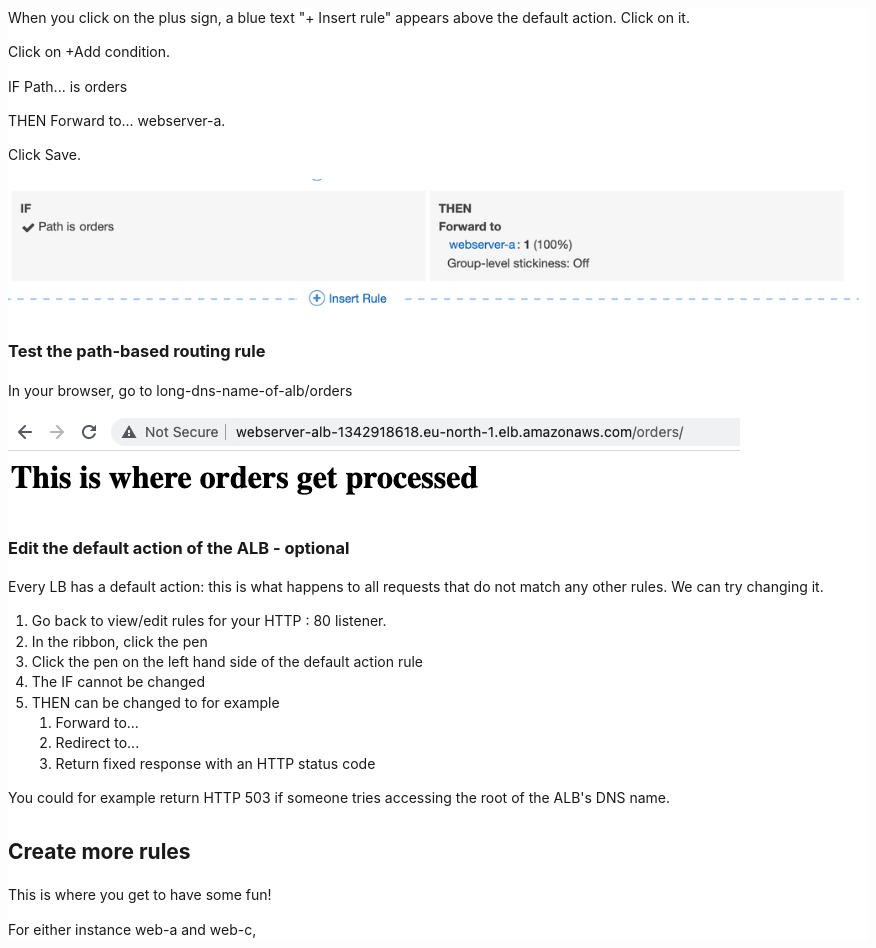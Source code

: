 When you click on the plus sign, a blue text "+ Insert rule" appears above the default action. Click on it.&#x20;

Click on +Add condition.&#x20;

IF Path... is orders

THEN Forward to... webserver-a.&#x20;

Click Save.&#x20;

&#x20;

![Path-based routing for /orders](<../../.gitbook/assets/image (143).png>)

### Test the path-based routing rule

In your browser, go to long-dns-name-of-alb/orders&#x20;

![It worked!](<../../.gitbook/assets/image (134).png>)

### Edit the default action of the ALB - optional

Every LB has a default action: this is what happens to all requests that do not match any other rules. We can try changing it.&#x20;

1. Go back to view/edit rules for your HTTP : 80 listener.&#x20;
2. In the ribbon, click the pen
3. Click the pen on the left hand side of the default action rule
4. The IF cannot be changed
5. THEN can be changed to for example
   1. Forward to...&#x20;
   2. Redirect to...
   3. Return fixed response with an HTTP status code

You could for example return HTTP 503 if someone tries accessing the root of the ALB's DNS name.

## Create more rules

This is where you get to have some fun!&#x20;

For either instance web-a and web-c,&#x20;
